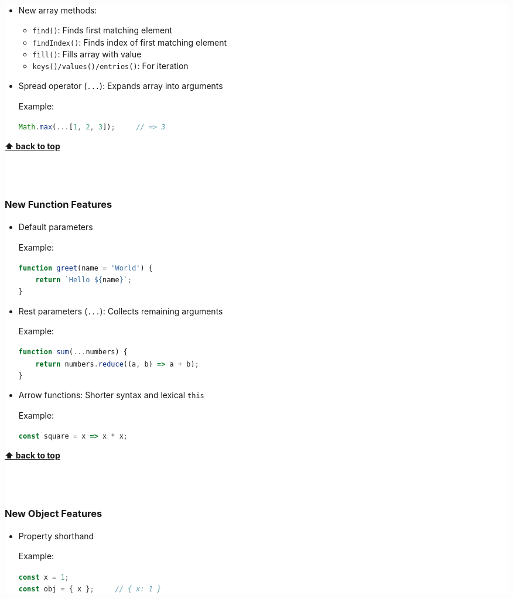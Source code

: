   * New array methods:
    - `find()`: Finds first matching element
    - `findIndex()`: Finds index of first matching element
    - `fill()`: Fills array with value
    - `keys()/values()/entries()`: For iteration

  * Spread operator (`...`): Expands array into arguments

    Example:
    ```javascript
    Math.max(...[1, 2, 3]);     // => 3
    ```

**[⬆ back to top](#table-of-contents)**

<br />
<br />

<a name="new-function-features"></a>
### New Function Features

  * Default parameters

    Example:
    ```javascript
    function greet(name = 'World') {
        return `Hello ${name}`;
    }
    ```

  * Rest parameters (`...`): Collects remaining arguments

    Example:
    ```javascript
    function sum(...numbers) {
        return numbers.reduce((a, b) => a + b);
    }
    ```

  * Arrow functions: Shorter syntax and lexical `this`

    Example:
    ```javascript
    const square = x => x * x;
    ```

**[⬆ back to top](#table-of-contents)**

<br />
<br />

<a name="new-object-features"></a>
### New Object Features

  * Property shorthand

    Example:
    ```javascript
    const x = 1;
    const obj = { x };     // { x: 1 }
    ```
